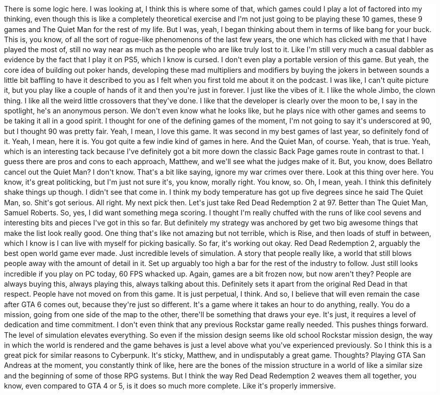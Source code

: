 There is some logic here. I was looking at, I think this is where some of that, which games could I play a lot of factored into my thinking, even though this is like a completely theoretical exercise and I'm not just going to be playing these 10 games, these 9 games and The Quiet Man for the rest of my life. But I was, yeah, I began thinking about them in terms of like bang for your buck.
This is, you know, of all the sort of rogue-like phenomenons of the last few years, the one which has clicked with me that I have played the most of, still no way near as much as the people who are like truly lost to it. Like I'm still very much a casual dabbler as evidence by the fact that I play it on PS5, which I know is cursed. I don't even play a portable version of this game.
But yeah, the core idea of building out poker hands, developing these mad multipliers and modifiers by buying the jokers in between sounds a little bit baffling to have it described to you as I felt when you first told me about it on the podcast. I was like, I can't quite picture it, but you play like a couple of hands of it and then you're just in forever. I just like the vibes of it.
I like the whole Jimbo, the clown thing. I like all the weird little crossovers that they've done. I like that the developer is clearly over the moon to be, I say in the spotlight, he's an anonymous person.
We don't even know what he looks like, but he plays nice with other games and seems to be taking it all in a good spirit. I thought for one of the defining games of the moment, I'm not going to say it's underscored at 90, but I thought 90 was pretty fair.
Yeah, I mean, I love this game. It was second in my best games of last year, so definitely fond of it. Yeah, I mean, here it is.
You got quite a few indie kind of games in here.
And the Quiet Man, of course. Yeah, that is true.
Yeah, which is an interesting tack because I've definitely got a bit more down the classic Back Page games route in contrast to that. I guess there are pros and cons to each approach, Matthew, and we'll see what the judges make of it. But, you know, does Bellatro cancel out the Quiet Man?
I don't know. That's a bit like saying, ignore my war crimes over there. Look at this thing over here.
You know, it's great politicking, but I'm just not sure it's, you know, morally right. You know, so. Oh, I mean, yeah.
I think this definitely shake things up though. I didn't see that come in. I think my body temperature has got up five degrees since he said The Quiet Man, so.
Shit's got serious. All right. My next pick then.
Let's just take Red Dead Redemption 2 at 97.
Better than The Quiet Man, Samuel Roberts. So, yes, I did want something mega scoring. I thought I'm really chuffed with the runs of like cool sevens and interesting bits and pieces I've got in this so far.
But definitely my strategy was anchored by get two big awesome things that make the list look really good. One thing that's like not amazing but not terrible, which is Rise, and then loads of stuff in between, which I know is I can live with myself for picking basically.
So far, it's working out okay. Red Dead Redemption 2, arguably the best open world game ever made. Just incredible levels of simulation.
A story that people really like, a world that still blows people away with the amount of detail in it. Set up arguably too high a bar for the rest of the industry to follow. Just still looks incredible if you play on PC today, 60 FPS whacked up.
Again, games are a bit frozen now, but now aren't they? People are always buying this, always playing this, always talking about this. Definitely sets it apart from the original Red Dead in that respect.
People have not moved on from this game. It is just perpetual, I think. And so, I believe that will even remain the case after GTA 6 comes out, because they're just so different.
It's a game where it takes an hour to do anything, really. You do a mission, going from one side of the map to the other, there'll be something that draws your eye. It's just, it requires a level of dedication and time commitment.
I don't even think that any previous Rockstar game really needed. This pushes things forward. The level of simulation elevates everything.
So even if the mission design seems like old school Rockstar mission design, the way in which the world is rendered and the game behaves is just a level above what you've experienced previously. So I think this is a great pick for similar reasons to Cyberpunk. It's sticky, Matthew, and in undisputably a great game.
Thoughts?
Playing GTA San Andreas at the moment, you constantly think of like, here are the bones of the mission structure in a world of like a similar size and the beginning of some of those RPG systems. But I think the way Red Dead Redemption 2 weaves them all together, you know, even compared to GTA 4 or 5, is it does so much more complete. Like it's properly immersive.
